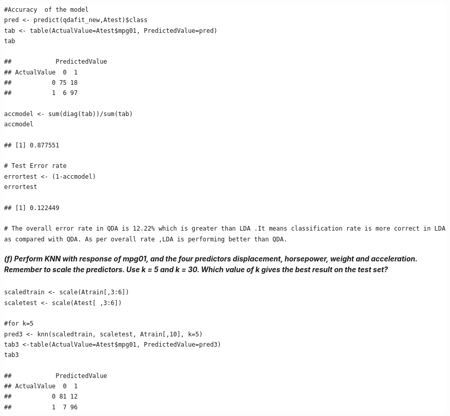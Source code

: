     #Accuracy  of the model
    pred <- predict(qdafit_new,Atest)$class
    tab <- table(ActualValue=Atest$mpg01, PredictedValue=pred)
    tab

    ##            PredictedValue
    ## ActualValue  0  1
    ##           0 75 18
    ##           1  6 97

    accmodel <- sum(diag(tab))/sum(tab)
    accmodel

    ## [1] 0.877551

    # Test Error rate 
    errortest <- (1-accmodel)
    errortest

    ## [1] 0.122449

    # The overall error rate in QDA is 12.22% which is greater than LDA .It means classification rate is more correct in LDA as compared with QDA. As per overall rate ,LDA is performing better than QDA.

##### (f) Perform KNN with response of mpg01, and the four predictors displacement, horsepower, weight and acceleration. Remember to scale the predictors. Use k = 5 and k = 30. Which value of k gives the best result on the test set?

    scaledtrain <- scale(Atrain[,3:6])
    scaletest <- scale(Atest[ ,3:6])

    #for k=5
    pred3 <- knn(scaledtrain, scaletest, Atrain[,10], k=5)
    tab3 <-table(ActualValue=Atest$mpg01, PredictedValue=pred3)
    tab3

    ##            PredictedValue
    ## ActualValue  0  1
    ##           0 81 12
    ##           1  7 96
